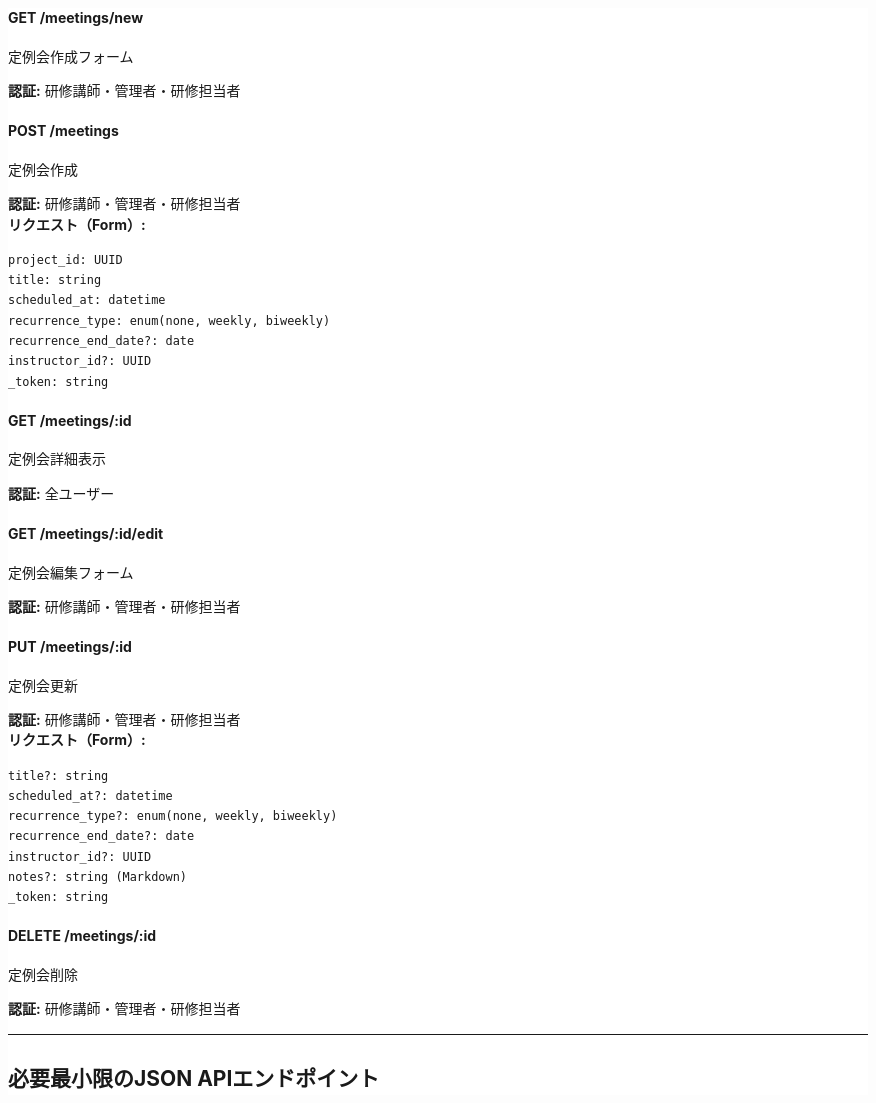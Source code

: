 #### GET /meetings/new
定例会作成フォーム

**認証:** 研修講師・管理者・研修担当者

#### POST /meetings
定例会作成

**認証:** 研修講師・管理者・研修担当者  
**リクエスト（Form）:**
```
project_id: UUID
title: string
scheduled_at: datetime
recurrence_type: enum(none, weekly, biweekly)
recurrence_end_date?: date
instructor_id?: UUID
_token: string
```

#### GET /meetings/:id
定例会詳細表示

**認証:** 全ユーザー

#### GET /meetings/:id/edit
定例会編集フォーム

**認証:** 研修講師・管理者・研修担当者

#### PUT /meetings/:id
定例会更新

**認証:** 研修講師・管理者・研修担当者  
**リクエスト（Form）:**
```
title?: string
scheduled_at?: datetime
recurrence_type?: enum(none, weekly, biweekly)
recurrence_end_date?: date
instructor_id?: UUID
notes?: string (Markdown)
_token: string
```

#### DELETE /meetings/:id
定例会削除

**認証:** 研修講師・管理者・研修担当者

---

## 必要最小限のJSON APIエンドポイント
